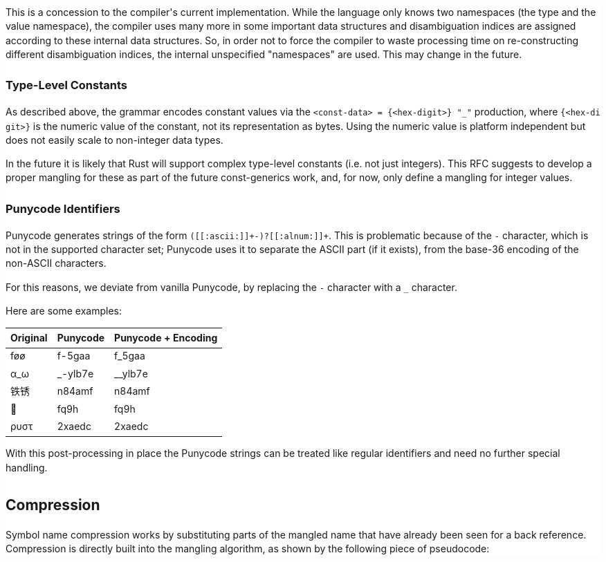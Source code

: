 This is a concession to the compiler's current implementation. While the
language only knows two namespaces (the type and the value namespace), the
compiler uses many more in some important data structures and disambiguation
indices are assigned according to these internal data structures. So, in
order not to force the compiler to waste processing time on re-constructing
different disambiguation indices, the internal unspecified "namespaces" are
used. This may change in the future.

### Type-Level Constants

As described above, the grammar encodes constant values via the
`<const-data> = {<hex-digit>} "_"` production, where `{<hex-digit>}` is
the numeric value of the constant, not its representation as bytes. Using
the numeric value is platform independent but does not easily scale to
non-integer data types.

In the future it is likely that Rust will support complex type-level
constants (i.e. not just integers). This RFC suggests to develop a
proper mangling for these as part of the future const-generics work,
and, for now, only define a mangling for integer values.

### Punycode Identifiers

Punycode generates strings of the form `([[:ascii:]]+-)?[[:alnum:]]+`.
This is problematic because of the `-` character, which is not in the
supported character set; Punycode uses it to separate the ASCII part
(if it exists), from the base-36 encoding of the non-ASCII characters.

For this reasons, we deviate from vanilla Punycode, by replacing
the `-` character with a `_` character.

Here are some examples:

| Original        | Punycode        | Punycode + Encoding |
|-----------------|-----------------|---------------------|
| føø             | f-5gaa          | f_5gaa              |
| α_ω             | _-ylb7e         | __ylb7e             |
| 铁锈             | n84amf          | n84amf              |
| 🤦              | fq9h            | fq9h                |
| ρυστ            | 2xaedc          | 2xaedc              |

With this post-processing in place the Punycode strings can be treated
like regular identifiers and need no further special handling.


## Compression

Symbol name compression works by substituting parts of the mangled
name that have already been seen for a back reference. Compression
is directly built into the mangling algorithm, as shown by the
following piece of pseudocode:


[summary]: #summary
[motivation]: #motivation
[gas]: https://sourceware.org/binutils/docs/as/Symbol-Names.html#Symbol-Names
[lld-windows-bug]: https://github.com/rust-lang/rust/issues/54190
[thin-lto-bug]: https://github.com/rust-lang/rust/issues/53912
[guide-level-explanation]: #guide-level-explanation
[reference-level-explanation]: #reference-level-explanation
[drawbacks]: #drawbacks
[rationale-and-alternatives]: #rationale-and-alternatives
[prior-art]: #prior-art
[punycode]: https://tools.ietf.org/html/rfc3492
[itanium-mangling]: http://refspecs.linuxbase.org/cxxabi-1.86.html#mangling
[swift-gh]: https://github.com/apple/swift
[swift-mangling]: https://github.com/apple/swift/blob/master/docs/ABI/Mangling.rst#identifiers
[unresolved-questions]: #unresolved-questions